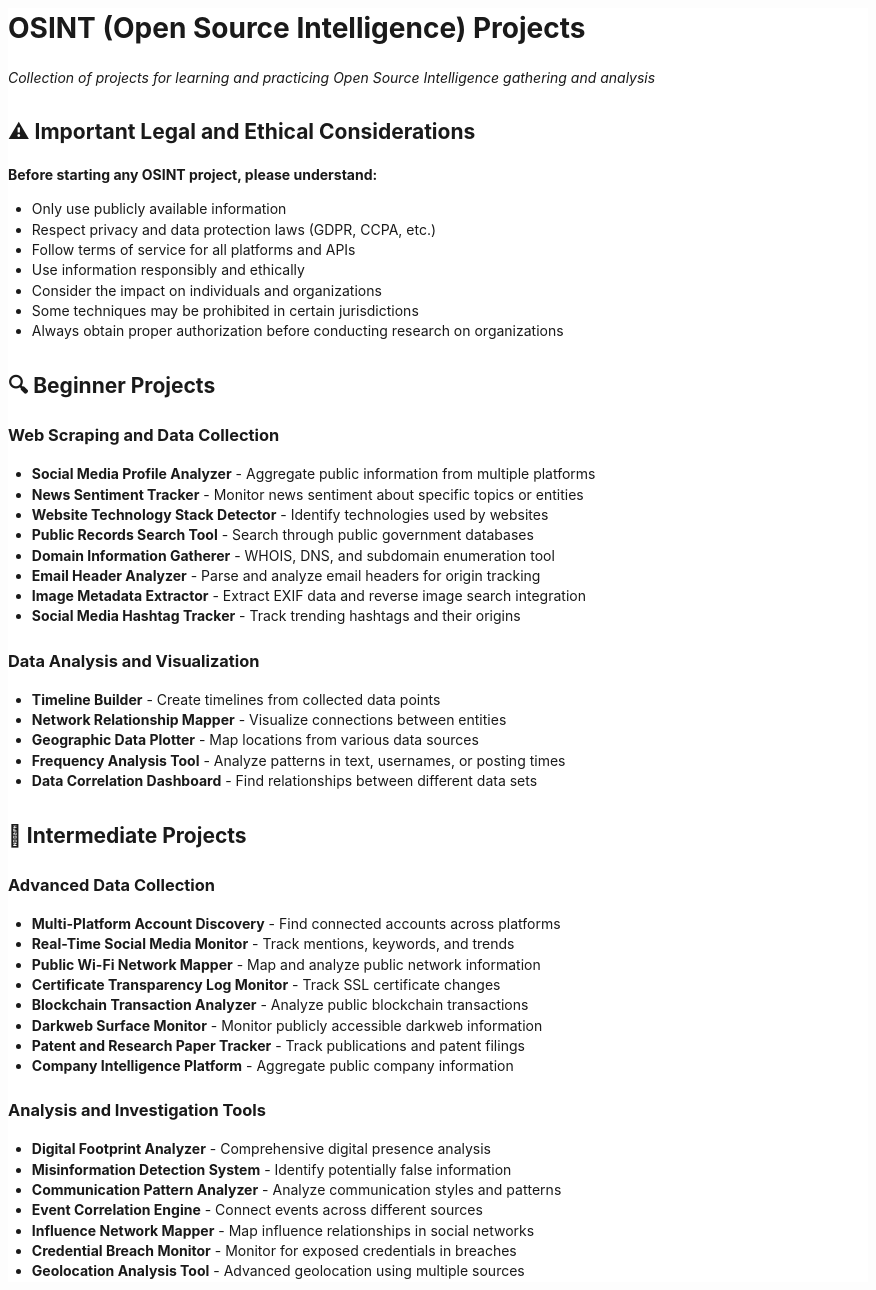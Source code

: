 # OSINT (Open Source Intelligence) Projects

*Collection of projects for learning and practicing Open Source Intelligence gathering and analysis*

## ⚠️ Important Legal and Ethical Considerations

**Before starting any OSINT project, please understand:**
- Only use publicly available information
- Respect privacy and data protection laws (GDPR, CCPA, etc.)
- Follow terms of service for all platforms and APIs
- Use information responsibly and ethically
- Consider the impact on individuals and organizations
- Some techniques may be prohibited in certain jurisdictions
- Always obtain proper authorization before conducting research on organizations

## 🔍 Beginner Projects

### Web Scraping and Data Collection
- **Social Media Profile Analyzer** - Aggregate public information from multiple platforms
- **News Sentiment Tracker** - Monitor news sentiment about specific topics or entities
- **Website Technology Stack Detector** - Identify technologies used by websites
- **Public Records Search Tool** - Search through public government databases
- **Domain Information Gatherer** - WHOIS, DNS, and subdomain enumeration tool
- **Email Header Analyzer** - Parse and analyze email headers for origin tracking
- **Image Metadata Extractor** - Extract EXIF data and reverse image search integration
- **Social Media Hashtag Tracker** - Track trending hashtags and their origins

### Data Analysis and Visualization
- **Timeline Builder** - Create timelines from collected data points
- **Network Relationship Mapper** - Visualize connections between entities
- **Geographic Data Plotter** - Map locations from various data sources
- **Frequency Analysis Tool** - Analyze patterns in text, usernames, or posting times
- **Data Correlation Dashboard** - Find relationships between different data sets

## 🎯 Intermediate Projects

### Advanced Data Collection
- **Multi-Platform Account Discovery** - Find connected accounts across platforms
- **Real-Time Social Media Monitor** - Track mentions, keywords, and trends
- **Public Wi-Fi Network Mapper** - Map and analyze public network information
- **Certificate Transparency Log Monitor** - Track SSL certificate changes
- **Blockchain Transaction Analyzer** - Analyze public blockchain transactions
- **Darkweb Surface Monitor** - Monitor publicly accessible darkweb information
- **Patent and Research Paper Tracker** - Track publications and patent filings
- **Company Intelligence Platform** - Aggregate public company information

### Analysis and Investigation Tools
- **Digital Footprint Analyzer** - Comprehensive digital presence analysis
- **Misinformation Detection System** - Identify potentially false information
- **Communication Pattern Analyzer** - Analyze communication styles and patterns
- **Event Correlation Engine** - Connect events across different sources
- **Influence Network Mapper** - Map influence relationships in social networks
- **Credential Breach Monitor** - Monitor for exposed credentials in breaches
- **Geolocation Analysis Tool** - Advanced geolocation using multiple sources
